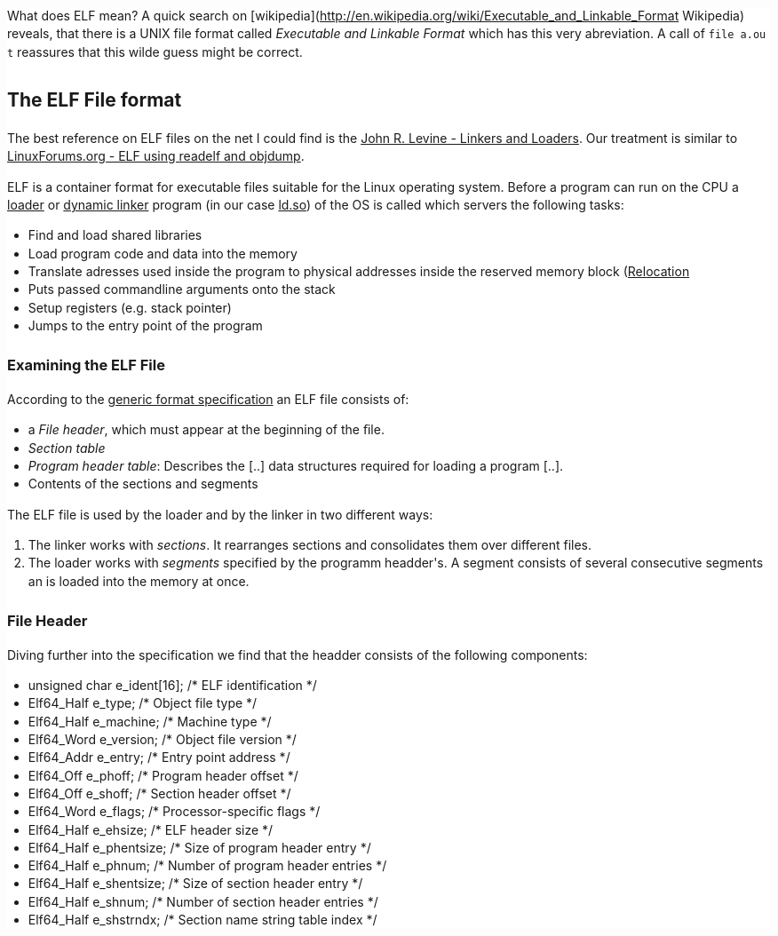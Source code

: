 What does ELF mean? A quick search on
[wikipedia](http://en.wikipedia.org/wiki/Executable_and_Linkable_Format
Wikipedia) reveals, that there is a UNIX file format called
*Executable and Linkable Format* which has this very
abreviation. A call of `file a.out` reassures that this wilde guess
might be correct.

## The ELF File format

The best reference on ELF files on the net I could find is the
[John R. Levine - Linkers and Loaders](http://www.iecc.com/linker/). Our
treatment is similar to
[LinuxForums.org - ELF using readelf and objdump](http://www.linuxforums.org/articles/understanding-elf-using-readelf-and-objdump_125.html
).

ELF is a container format for executable files suitable for the Linux operating system.
Before a program can run on the CPU a [loader](http://en.wikipedia.org/wiki/Loader_(computing)) or
[dynamic linker](http://en.wikipedia.org/wiki/Dynamic_linker) program (in our case [ld.so](http://www.kernel.org/doc/man-pages/online/pages/man8/ld.so.8.html)) of the OS is called which servers the following tasks:

* Find and load shared libraries
* Load program code and data into the memory
* Translate adresses used inside the program to physical addresses inside the reserved memory block ([Relocation](http://en.wikipedia.org/wiki/Relocation_(computer_science))
* Puts passed commandline arguments onto the stack
* Setup registers (e.g. stack pointer)
* Jumps to the entry point of the program

### Examining the ELF File

According to the
[generic format specification](http://downloads.openwatcom.org/ftp/devel/docs/elf-64-gen.pdf) an ELF file consists of:

* a _File header_, which must appear at the beginning of the ﬁle.
* _Section table_
* _Program header table_: Describes the [..] data structures required for loading a program [..].
* Contents of the sections and segments

The ELF file is used by the loader and by the linker in two different ways:

1. The linker works with _sections_. It rearranges sections and consolidates them over different files.
2. The loader works with _segments_ specified by the programm headder's. A segment consists of several consecutive segments an is loaded into the memory at once.

### File Header
Diving further into the specification we find that the headder consists of the following components:

* unsigned char e_ident[16]; /* ELF identification */
* Elf64_Half e_type; /* Object file type */
* Elf64_Half e_machine; /* Machine type */
* Elf64_Word e_version; /* Object file version */
* Elf64_Addr e_entry; /* Entry point address */
* Elf64_Off e_phoff; /* Program header offset */
* Elf64_Off e_shoff; /* Section header offset */
* Elf64_Word e_flags; /* Processor-specific flags */
* Elf64_Half e_ehsize; /* ELF header size */
* Elf64_Half e_phentsize; /* Size of program header entry */
* Elf64_Half e_phnum; /* Number of program header entries */
* Elf64_Half e_shentsize; /* Size of section header entry */
* Elf64_Half e_shnum; /* Number of section header entries */
* Elf64_Half e_shstrndx; /* Section name string table index */